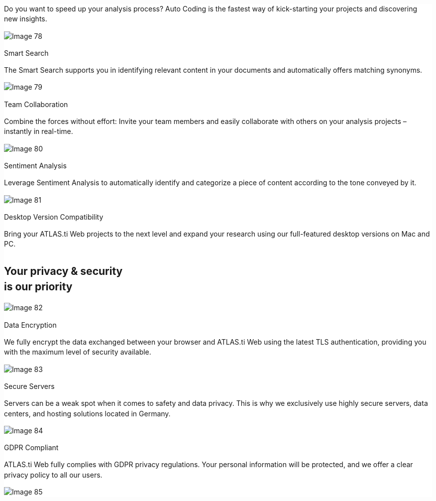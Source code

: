 Do you want to speed up your analysis process? Auto Coding is the fastest way of kick-starting your projects and discovering new insights.

![Image 78](https://atlasti.com/media/pages/atlas-ti-web/17b933fffc-1720598989/gfx_smart-search.jpg)

Smart Search

The Smart Search supports you in identifying relevant content in your documents and automatically offers matching synonyms.

![Image 79](https://atlasti.com/media/pages/atlas-ti-web/7644eeb91b-1720598989/gfx_collaboration.jpg)

Team Collaboration

Combine the forces without effort: Invite your team members and easily collaborate with others on your analysis projects – instantly in real-time.

![Image 80](https://atlasti.com/media/pages/atlas-ti-web/d537f8b963-1720598988/gfx_sentiment-analysis.jpg)

Sentiment Analysis

Leverage Sentiment Analysis to automatically identify and categorize a piece of content according to the tone conveyed by it.

![Image 81](https://atlasti.com/media/pages/atlas-ti-web/b4378c8ef1-1720598989/gfx_export.jpg)

Desktop Version Compatibility

Bring your ATLAS.ti Web projects to the next level and expand your research using our full-featured desktop versions on Mac and PC.

Your privacy & security  
is our priority
-----------------------------------------

![Image 82](https://atlasti.com/media/pages/atlas-ti-web/59b255bab7-1720598988/data-encryption.svg)

Data Encryption

We fully encrypt the data exchanged between your browser and ATLAS.ti Web using the latest TLS authentication, providing you with the maximum level of security available.

![Image 83](https://atlasti.com/media/pages/atlas-ti-web/da8acff16d-1720598986/secure-servers.svg)

Secure Servers

Servers can be a weak spot when it comes to safety and data privacy. This is why we exclusively use highly secure servers, data centers, and hosting solutions located in Germany.

![Image 84](https://atlasti.com/media/pages/atlas-ti-web/76996ba1dd-1720598989/gdpr-compliant.svg)

GDPR Compliant

ATLAS.ti Web fully complies with GDPR privacy regulations. Your personal information will be protected, and we offer a clear privacy policy to all our users.

![Image 85](https://atlasti.com/media/pages/atlas-ti-web/e935e91f9c-1720598986/100-data-ownership.svg)

